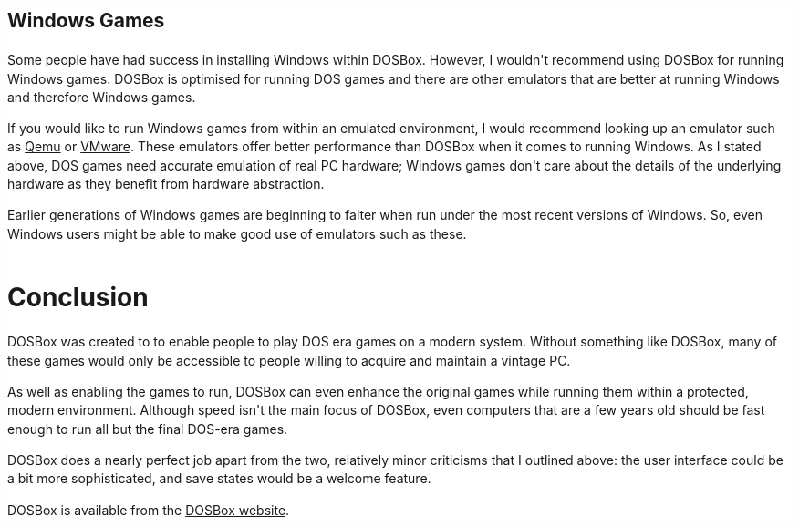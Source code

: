 ## Windows Games

Some people have had success in installing Windows within DOSBox. However, I wouldn't recommend using DOSBox for running Windows games. DOSBox is optimised for running DOS games and there are other emulators that are better at running Windows and therefore Windows games.

If you would like to run Windows games from within an emulated environment, I would recommend looking up an emulator such as [Qemu](http://fabrice.bellard.free.fr/qemu/) or [VMware](http://www.vmware.com/). These emulators offer better performance than DOSBox when it comes to running Windows. As I stated above, DOS games need accurate emulation of real PC hardware; Windows games don't care about the details of the underlying hardware as they benefit from hardware abstraction.

Earlier generations of Windows games are beginning to falter when run under the most recent versions of Windows. So, even Windows users might be able to make good use of emulators such as these.

# Conclusion

DOSBox was created to to enable people to play DOS era games on a modern system. Without something like DOSBox, many of these games would only be accessible to people willing to acquire and maintain a vintage PC.

As well as enabling the games to run, DOSBox can even enhance the original games while running them within a protected, modern environment. Although speed isn't the main focus of DOSBox, even computers that are a few years old should be fast enough to run all but the final DOS-era games.

DOSBox does a nearly perfect job apart from the two, relatively minor criticisms that I outlined above: the user interface could be a bit more sophisticated, and save states would be a welcome feature.

DOSBox is available from the [DOSBox website](http://www.dosbox.com/).
